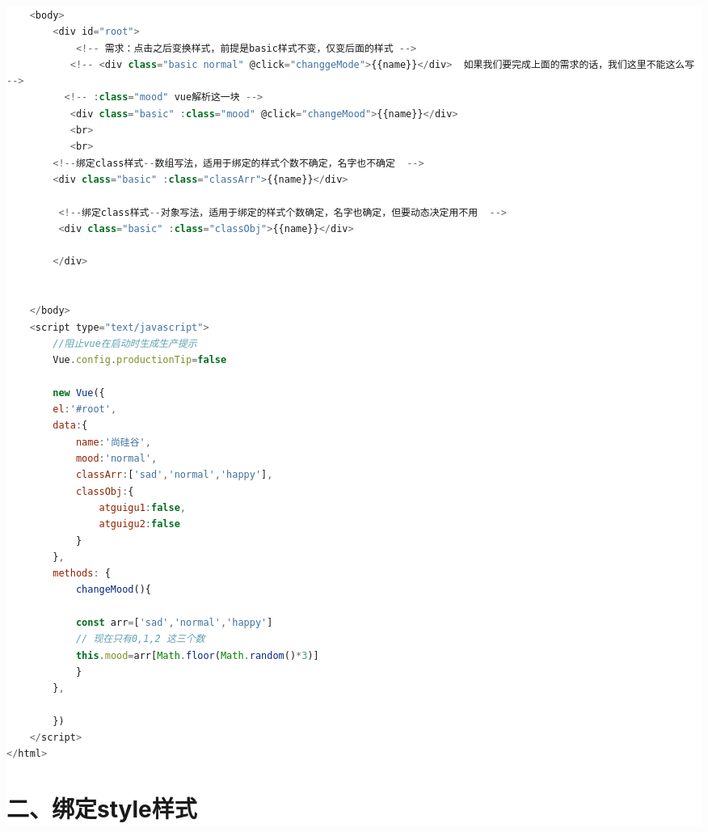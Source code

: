 ```javascript
    <body>
        <div id="root">
            <!-- 需求：点击之后变换样式，前提是basic样式不变，仅变后面的样式 -->
           <!-- <div class="basic normal" @click="changgeMode">{{name}}</div>  如果我们要完成上面的需求的话，我们这里不能这么写 -->
          <!-- :class="mood" vue解析这一块 -->
           <div class="basic" :class="mood" @click="changeMood">{{name}}</div>
           <br>
           <br>
        <!--绑定class样式--数组写法，适用于绑定的样式个数不确定，名字也不确定  -->
        <div class="basic" :class="classArr">{{name}}</div>
 
         <!--绑定class样式--对象写法，适用于绑定的样式个数确定，名字也确定，但要动态决定用不用  -->
         <div class="basic" :class="classObj">{{name}}</div>
 
        </div>
          
       
    </body>
    <script type="text/javascript">
        //阻止vue在启动时生成生产提示
        Vue.config.productionTip=false
        
        new Vue({
        el:'#root',
        data:{
            name:'尚硅谷',
            mood:'normal',
            classArr:['sad','normal','happy'],
            classObj:{
                atguigu1:false,
                atguigu2:false
            }
        },
        methods: {
            changeMood(){
            
            const arr=['sad','normal','happy']
            // 现在只有0,1,2 这三个数
            this.mood=arr[Math.floor(Math.random()*3)]
            }
        },
 
        })
    </script>   
</html>
```





# 二、绑定style样式
